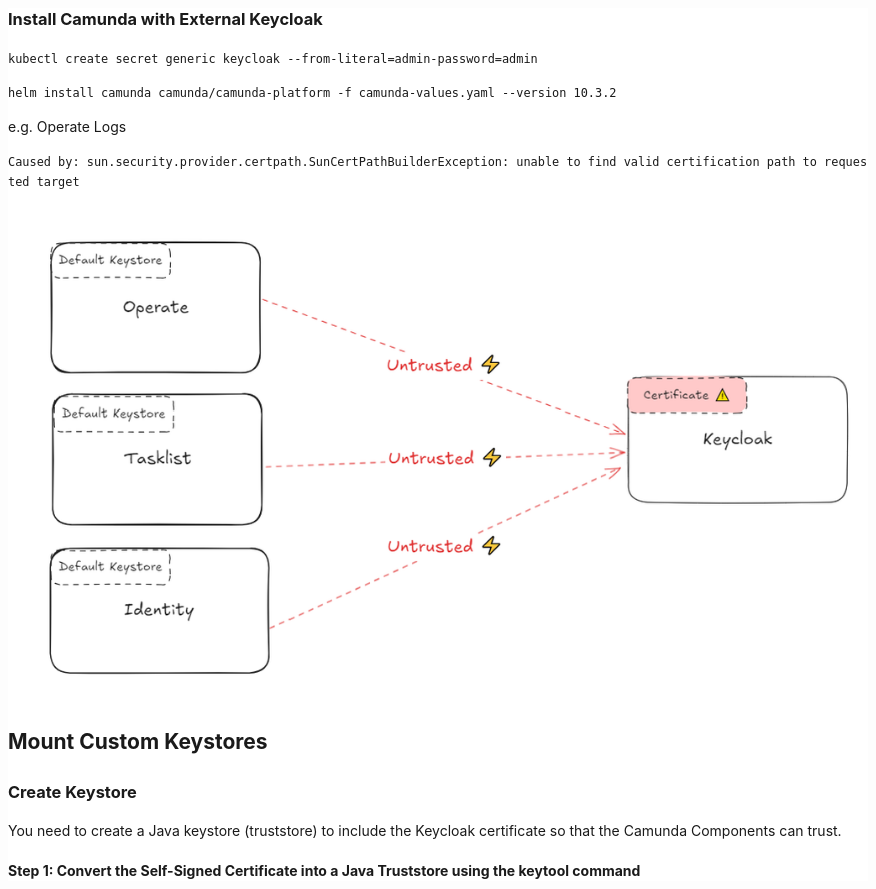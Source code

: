 ### Install Camunda with External Keycloak

```
kubectl create secret generic keycloak --from-literal=admin-password=admin
```

```
helm install camunda camunda/camunda-platform -f camunda-values.yaml --version 10.3.2
```

e.g. Operate Logs
```
Caused by: sun.security.provider.certpath.SunCertPathBuilderException: unable to find valid certification path to requested target
 ```

 ![Start Scenario](scenario.png)

 ## Mount Custom Keystores

 ### Create Keystore

 You need to create a Java keystore (truststore) to include the Keycloak certificate so that the Camunda Components can trust.



#### Step 1: Convert the Self-Signed Certificate into a Java Truststore using the keytool command
